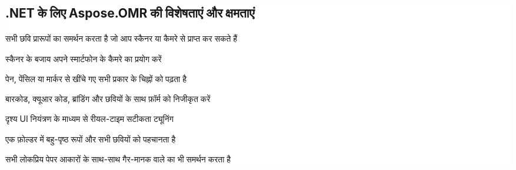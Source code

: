 
<div class="container-fluid features-section bg-gray singleproduct">
 <a class="anchor" id="features" name="features">
 </a>
 <div class="row">
  <div class="container">
   <h2 class="pr-ft">
    .NET के लिए Aspose.OMR की विशेषताएं और क्षमताएं
   </h2>
   <p>
   </p>
   <div class="col-lg-4">
    <em class="fa fa-image ico-blue fa-2x col-lg-2">
    </em>
    <p class="col-lg-10">
     सभी छवि प्रारूपों का समर्थन करता है जो आप स्कैनर या कैमरे से प्राप्त कर सकते हैं
    </p>
   </div>
   <div class="col-lg-4">
    <em class="fa fa-mobile ico-blue fa-2x col-lg-2">
    </em>
    <p class="col-lg-10">
     स्कैनर के बजाय अपने स्मार्टफोन के कैमरे का प्रयोग करें
    </p>
   </div>
   <div class="col-lg-4">
    <em class="fa fa-check ico-blue fa-2x col-lg-2">
    </em>
    <p class="col-lg-10">
     पेन, पेंसिल या मार्कर से खींचे गए सभी प्रकार के चिह्नों को पढ़ता है
    </p>
   </div>
   <div class="col-lg-4">
    <em class="fa fa-qrcode ico-blue fa-2x col-lg-2">
    </em>
    <p class="col-lg-10">
     बारकोड, क्यूआर कोड, ब्रांडिंग और छवियों के साथ फ़ॉर्म को निजीकृत करें
    </p>
   </div>
   <div class="col-lg-4">
    <em class="fa fa-sliders ico-blue fa-2x col-lg-2">
    </em>
    <p class="col-lg-10">
     दृश्य UI नियंत्रण के माध्यम से रीयल-टाइम सटीकता ट्यूनिंग
    </p>
   </div>
   <div class="col-lg-4">
    <em class="fa fa-folder ico-blue fa-2x col-lg-2">
    </em>
    <p class="col-lg-10">
     एक फ़ोल्डर में बहु-पृष्ठ रूपों और सभी छवियों को पहचानता है
    </p>
   </div>
   <div class="col-lg-4">
    <em class="fa fa-file ico-blue fa-2x col-lg-2">
    </em>
    <p class="col-lg-10">
     सभी लोकप्रिय पेपर आकारों के साथ-साथ गैर-मानक वाले का भी समर्थन करता है
    </p>
   </div>
   <div class="col-lg-4">
    <em class="fa fa-pencil ico-blue fa-2x col-lg-2">
    </em>
    <p class="col-lg-10">